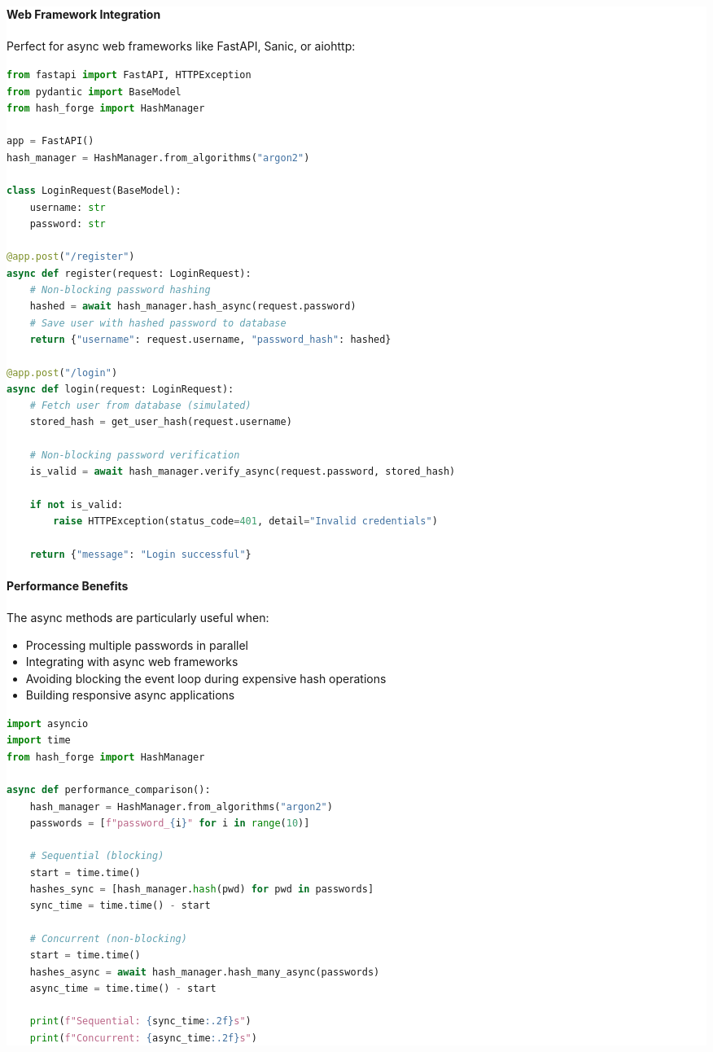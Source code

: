 #### Web Framework Integration

Perfect for async web frameworks like FastAPI, Sanic, or aiohttp:

```python
from fastapi import FastAPI, HTTPException
from pydantic import BaseModel
from hash_forge import HashManager

app = FastAPI()
hash_manager = HashManager.from_algorithms("argon2")

class LoginRequest(BaseModel):
    username: str
    password: str

@app.post("/register")
async def register(request: LoginRequest):
    # Non-blocking password hashing
    hashed = await hash_manager.hash_async(request.password)
    # Save user with hashed password to database
    return {"username": request.username, "password_hash": hashed}

@app.post("/login")
async def login(request: LoginRequest):
    # Fetch user from database (simulated)
    stored_hash = get_user_hash(request.username)

    # Non-blocking password verification
    is_valid = await hash_manager.verify_async(request.password, stored_hash)

    if not is_valid:
        raise HTTPException(status_code=401, detail="Invalid credentials")

    return {"message": "Login successful"}
```

#### Performance Benefits

The async methods are particularly useful when:
- Processing multiple passwords in parallel
- Integrating with async web frameworks
- Avoiding blocking the event loop during expensive hash operations
- Building responsive async applications

```python
import asyncio
import time
from hash_forge import HashManager

async def performance_comparison():
    hash_manager = HashManager.from_algorithms("argon2")
    passwords = [f"password_{i}" for i in range(10)]

    # Sequential (blocking)
    start = time.time()
    hashes_sync = [hash_manager.hash(pwd) for pwd in passwords]
    sync_time = time.time() - start

    # Concurrent (non-blocking)
    start = time.time()
    hashes_async = await hash_manager.hash_many_async(passwords)
    async_time = time.time() - start

    print(f"Sequential: {sync_time:.2f}s")
    print(f"Concurrent: {async_time:.2f}s")
```